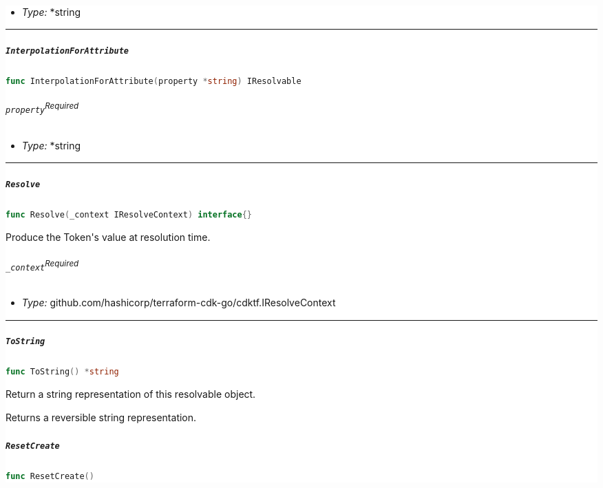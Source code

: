 - *Type:* *string

---

##### `InterpolationForAttribute` <a name="InterpolationForAttribute" id="@cdktf/provider-azurerm.kustoDatabasePrincipalAssignment.KustoDatabasePrincipalAssignmentTimeoutsOutputReference.interpolationForAttribute"></a>

```go
func InterpolationForAttribute(property *string) IResolvable
```

###### `property`<sup>Required</sup> <a name="property" id="@cdktf/provider-azurerm.kustoDatabasePrincipalAssignment.KustoDatabasePrincipalAssignmentTimeoutsOutputReference.interpolationForAttribute.parameter.property"></a>

- *Type:* *string

---

##### `Resolve` <a name="Resolve" id="@cdktf/provider-azurerm.kustoDatabasePrincipalAssignment.KustoDatabasePrincipalAssignmentTimeoutsOutputReference.resolve"></a>

```go
func Resolve(_context IResolveContext) interface{}
```

Produce the Token's value at resolution time.

###### `_context`<sup>Required</sup> <a name="_context" id="@cdktf/provider-azurerm.kustoDatabasePrincipalAssignment.KustoDatabasePrincipalAssignmentTimeoutsOutputReference.resolve.parameter._context"></a>

- *Type:* github.com/hashicorp/terraform-cdk-go/cdktf.IResolveContext

---

##### `ToString` <a name="ToString" id="@cdktf/provider-azurerm.kustoDatabasePrincipalAssignment.KustoDatabasePrincipalAssignmentTimeoutsOutputReference.toString"></a>

```go
func ToString() *string
```

Return a string representation of this resolvable object.

Returns a reversible string representation.

##### `ResetCreate` <a name="ResetCreate" id="@cdktf/provider-azurerm.kustoDatabasePrincipalAssignment.KustoDatabasePrincipalAssignmentTimeoutsOutputReference.resetCreate"></a>

```go
func ResetCreate()
```
